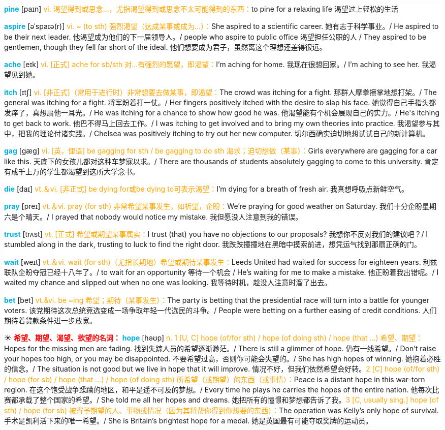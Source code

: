 <font color="sky blue">**pine**</font> [paɪn] 
<font color="orange">vi. 渴望得到或思念…，尤指渴望得到或思念不太可能得到的东西：</font>to pine for a relaxing life 渴望过上轻松的生活
                      
<font color="sky blue">**aspire**</font> [əˈspaɪə(r)]
<font color="orange">vi. ~ (to sth) 强烈渴望（达成某事或成为…）：</font>She aspired to a scientific career. 她有志于科学事业。/ He aspired to be their next leader. 他渴望成为他们的下一届领导人。/ people who aspire to public office 渴望担任公职的人 / They aspired to be gentlemen, though they fell far short of the ideal. 他们想要成为君子，虽然离这个理想还差得很远。

<font color="sky blue">**ache**</font> [eɪk] 
<font color="orange">vi. [正式] ache for sb/sth 对…有强烈的愿望，即渴望：</font>I’m aching for home. 我现在很想回家。/ I’m aching to see her. 我渴望见到她。
           
<font color="sky blue">**itch**</font> [ɪtʃ]
<font color="orange">vi. [非正式]（常用于进行时）非常想要去做某事，即渴望：</font>The crowd was itching for a fight. 那群人摩拳擦掌地想打架。/ The general was itching for a fight. 将军盼着打一仗。/ Her fingers positively itched with the desire to slap his face. 她觉得自己手指头都发痒了，真想扇他一耳光。/ He was itching for a chance to show how good he was. 他渴望能有个机会展现自己的实力。/ He's itching to get back to work. 他巴不得马上回去工作。/ I was itching to get involved and to bring my own theories into practice. 我渴望参与其中，把我的理论付诸实践。/ Chelsea was positively itching to try out her new computer. 切尔西确实迫切地想试试自己的新计算机。

<font color="sky blue">**gag**</font> [gæg]
<font color="orange">vi. [英，俚语] be gagging for sth / be gagging to do sth 渴求；迫切想做（某事）：</font>Girls everywhere are gagging for a car like this. 天底下的女孩儿都对这种车梦寐以求。/ There are thousands of students absolutely gagging to come to this university. 肯定有成千上万的学生都渴望到这所大学念书。

<font color="sky blue">**die**</font> [daɪ] 
<font color="orange">vt.＆vi. [非正式] be dying for或be dying to可表示渴望：</font>I’m dying for a breath of fresh air. 我真想呼吸点新鲜空气。

<font color="sky blue">**pray**</font> [preɪ] 
<font color="orange">vt.＆vi. pray (for sth) 非常希望某事发生，如祈望，企盼：</font>We’re praying for good weather on Saturday. 我们十分企盼星期六是个晴天。/ I prayed that nobody would notice my mistake. 我但愿没人注意到我的错误。

<font color="sky blue">**trust**</font> [trʌst] 
<font color="orange">vt. [正式] 希望或期望某事属实：</font>I trust (that) you have no objections to our proposals? 我想你不反对我们的建议吧？/ I stumbled along in the dark, trusting to luck to find the right door. 我跌跌撞撞地在黑暗中摸索前进，想凭运气找到那扇正确的门。

<font color="sky blue">**wait**</font> [weɪt] 
<font color="orange">vt.＆vi. wait (for sth)（尤指长期地）希望或期待某事发生：</font>Leeds United had waited for success for eighteen years. 利兹联队企盼夺冠已经十八年了。/ to wait for an opportunity 等待一个机会 / He’s waiting for me to make a mistake. 他正盼着我出错呢。/ I waited my chance and slipped out when no one was looking. 我等待时机，趁没人注意时溜了出去。
           
<font color="sky blue">**bet**</font> [bet]
<font color="orange">vt.&vi. be ~ing 希望；期待（某事发生）：</font>The party is betting that the presidential race will turn into a battle for younger voters. 该党期待这次总统竞选变成一场争取年轻一代选民的斗争。/ People were betting on a further easing of credit conditions. 人们期待着贷款条件进一步放宽。

☀ <font color="red">**希望、期望、渴望、欲望的名词：**</font>
<font color="sky blue">**hope**</font> [həʊp] 
<font color="orange">n. 1 [U, C] hope (of/for sth) / hope (of doing sth) / hope (that ...) 希望、期望：</font>Hopes for the missing men are fading. 找到失踪人员的希望逐渐渺茫。/ There is still a glimmer of hope. 仍有一线希望。/ Don’t raise your hopes too high, or you may be disappointed. 不要希望过高，否则你可能会失望的。/ She has high hopes of winning. 她抱着必胜的信念。/ The situation is not good but we live in hope that it will improve. 情况不好，但我们依然希望会好转。<font color="orange">2 [C] hope (of/for sth) / hope (for sb) / hope (that ...) / hope (of doing sth) 所希望（或期望）的东西（或事情）：</font>Peace is a distant hope in this war-torn region. 在这个饱受战争蹂躏的地区，和平是遥不可及的梦想。/ Every time he plays he carries the hopes of the entire nation. 他每次比赛都承载了整个国家的希望。/ She told me all her hopes and dreams. 她把所有的憧憬和梦想都告诉了我。<font color="orange">3 [C, usually sing.] hope (of sth) / hope (for sb) 被寄予期望的人、事物或情况（因为其将帮你得到你想要的东西）：</font>The operation was Kelly’s only hope of survival. 手术是凯利活下来的唯一希望。/ She is Britain’s brightest hope for a medal. 她是英国最有可能夺取奖牌的运动员。
           